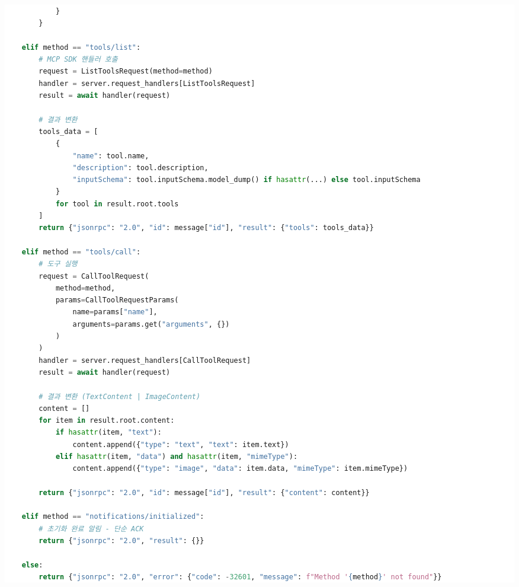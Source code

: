 ```python
            }
        }

    elif method == "tools/list":
        # MCP SDK 핸들러 호출
        request = ListToolsRequest(method=method)
        handler = server.request_handlers[ListToolsRequest]
        result = await handler(request)

        # 결과 변환
        tools_data = [
            {
                "name": tool.name,
                "description": tool.description,
                "inputSchema": tool.inputSchema.model_dump() if hasattr(...) else tool.inputSchema
            }
            for tool in result.root.tools
        ]
        return {"jsonrpc": "2.0", "id": message["id"], "result": {"tools": tools_data}}

    elif method == "tools/call":
        # 도구 실행
        request = CallToolRequest(
            method=method,
            params=CallToolRequestParams(
                name=params["name"],
                arguments=params.get("arguments", {})
            )
        )
        handler = server.request_handlers[CallToolRequest]
        result = await handler(request)

        # 결과 변환 (TextContent | ImageContent)
        content = []
        for item in result.root.content:
            if hasattr(item, "text"):
                content.append({"type": "text", "text": item.text})
            elif hasattr(item, "data") and hasattr(item, "mimeType"):
                content.append({"type": "image", "data": item.data, "mimeType": item.mimeType})

        return {"jsonrpc": "2.0", "id": message["id"], "result": {"content": content}}

    elif method == "notifications/initialized":
        # 초기화 완료 알림 - 단순 ACK
        return {"jsonrpc": "2.0", "result": {}}

    else:
        return {"jsonrpc": "2.0", "error": {"code": -32601, "message": f"Method '{method}' not found"}}
```
